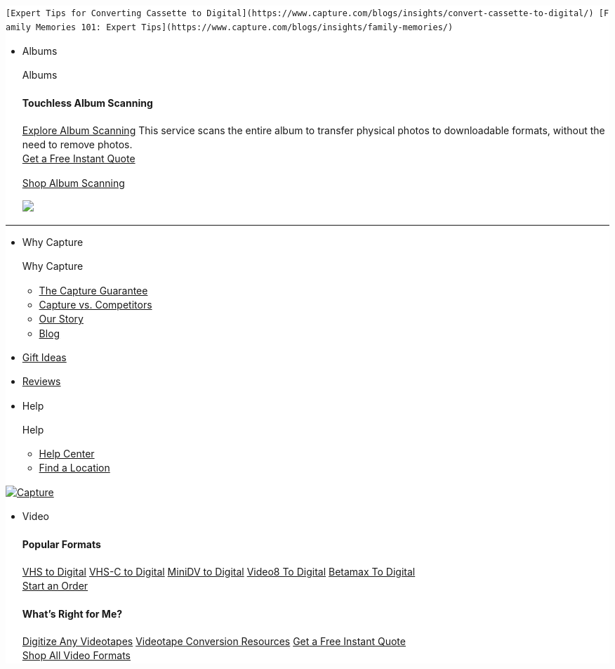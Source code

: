     [Expert Tips for Converting Cassette to Digital](https://www.capture.com/blogs/insights/convert-cassette-to-digital/) [Family Memories 101: Expert Tips](https://www.capture.com/blogs/insights/family-memories/)
    
* Albums
    
    Albums
    
    #### Touchless Album Scanning
    
    [Explore Album Scanning](https://www.capture.com/pages/scan-photo-album) This service scans the entire album to transfer physical photos to downloadable formats, without the need to remove photos.  
    [Get a Free Instant Quote](https://www.capture.com/pages/free-quote)
    
    [Shop Album Scanning](https://www.capture.com/products/photo-album-scanning-service)
    
    ![](//www.capture.com/cdn/shop/files/MegaMenu_Album2x.jpg?v=1681842884&width=400)
    

* * *

* Why Capture
    
    Why Capture
    
    * [The Capture Guarantee](https://www.capture.com/pages/why-capture)
    * [Capture vs. Competitors](https://www.capture.com/pages/capture-comparison)
    * [Our Story](https://www.capture.com/pages/our-story)
    * [Blog](https://www.capture.com/pages/blog)
    
* [Gift Ideas](https://www.capture.com/pages/gift-ideas)
* [Reviews](https://www.capture.com/pages/capture-reviews)
* Help
    
    Help
    
    * [Help Center](https://help.capture.com/hc/en-us)
    * [Find a Location](https://www.capture.com/pages/video-photo-conversion-locations)
    

[![Capture](//www.capture.com/cdn/shop/files/Main_Logo_Green_2x_30be17c6-8887-490a-9c3c-3a212950599c.png?v=1663961049)](https://www.capture.com/)

* Video
    
    #### Popular Formats
    
    [VHS to Digital](https://www.capture.com/products/vhs-to-digital) [VHS-C to Digital](https://www.capture.com/products/vhs-c-to-digital) [MiniDV to Digital](https://www.capture.com/products/minidv-to-digital) [Video8 To Digital](https://www.capture.com/products/video-8-to-digital) [Betamax To Digital](https://www.capture.com/products/betamax-to-digital)  
    [Start an Order](https://www.capture.com/products/video-conversion-service)
    
    #### What’s Right for Me?
    
    [Digitize Any Videotapes](https://www.capture.com/products/video-conversion-service) [Videotape Conversion Resources](https://www.capture.com/blogs/video) [Get a Free Instant Quote](https://www.capture.com/pages/free-quote)  
    [Shop All Video Formats](https://www.capture.com/pages/video-transfer-service)
    
